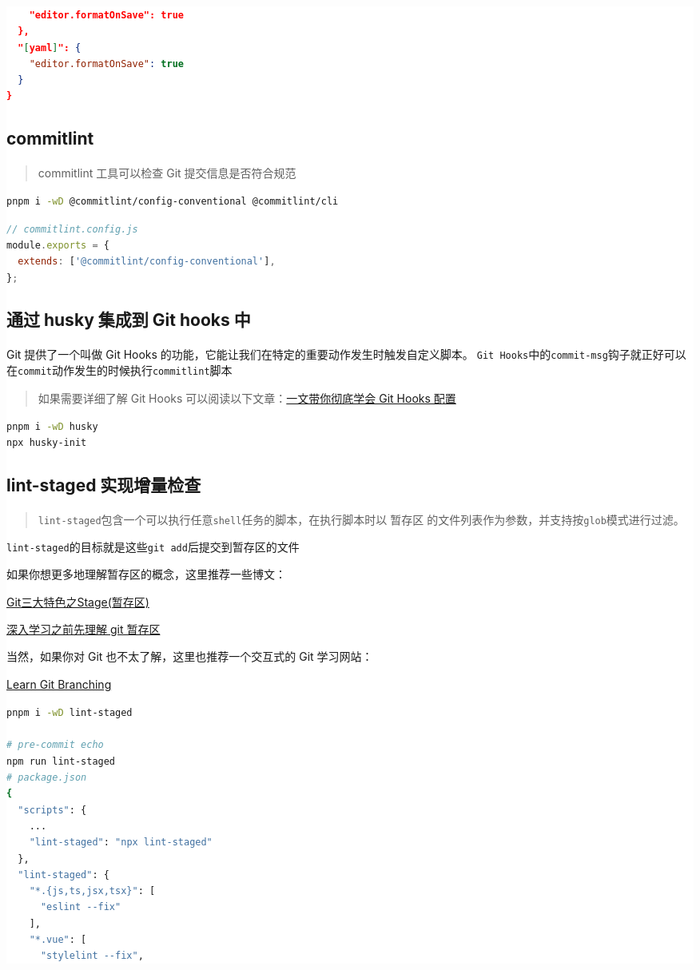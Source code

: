 ```json
    "editor.formatOnSave": true
  },
  "[yaml]": {
    "editor.formatOnSave": true
  }
}

```

## commitlint

>commitlint 工具可以检查 Git 提交信息是否符合规范

```bash
pnpm i -wD @commitlint/config-conventional @commitlint/cli
```

```js
// commitlint.config.js
module.exports = {
  extends: ['@commitlint/config-conventional'],
};
```

## 通过 husky 集成到 Git hooks 中

Git 提供了一个叫做 Git Hooks 的功能，它能让我们在特定的重要动作发生时触发自定义脚本。
`Git Hooks`中的`commit-msg`钩子就正好可以在`commit`动作发生的时候执行`commitlint`脚本
>如果需要详细了解 Git Hooks 可以阅读以下文章：[一文带你彻底学会 Git Hooks 配置](https://juejin.cn/post/6844904194634153992)

```bash
pnpm i -wD husky
npx husky-init
```

## lint-staged 实现增量检查

>`lint-staged`包含一个可以执行任意`shell`任务的脚本，在执行脚本时以 暂存区 的文件列表作为参数，并支持按`glob`模式进行过滤。

`lint-staged`的目标就是这些`git add`后提交到暂存区的文件

如果你想更多地理解暂存区的概念，这里推荐一些博文：

[Git三大特色之Stage(暂存区)](https://juejin.cn/post/6844903634333876237)

[深入学习之前先理解 git 暂存区](https://juejin.cn/post/6844903479035576328)

当然，如果你对 Git 也不太了解，这里也推荐一个交互式的 Git 学习网站：

[Learn Git Branching](https://learngitbranching.js.org/?locale=zh_CN)

```bash
pnpm i -wD lint-staged

# pre-commit echo
npm run lint-staged
# package.json
{
  "scripts": {
    ...
    "lint-staged": "npx lint-staged"
  },
  "lint-staged": {
    "*.{js,ts,jsx,tsx}": [
      "eslint --fix"
    ],
    "*.vue": [
      "stylelint --fix",
```

[package.json 导入模块入口文件优先级详解]: https://juejin.cn/post/7225072417532739644
[阮一峰 - ES6 Module 的加载实现]: https://es6.ruanyifeng.com/#docs/module-loader
[ESM和CJS模块杂谈]: https://juejin.cn/post/7048276970768957477